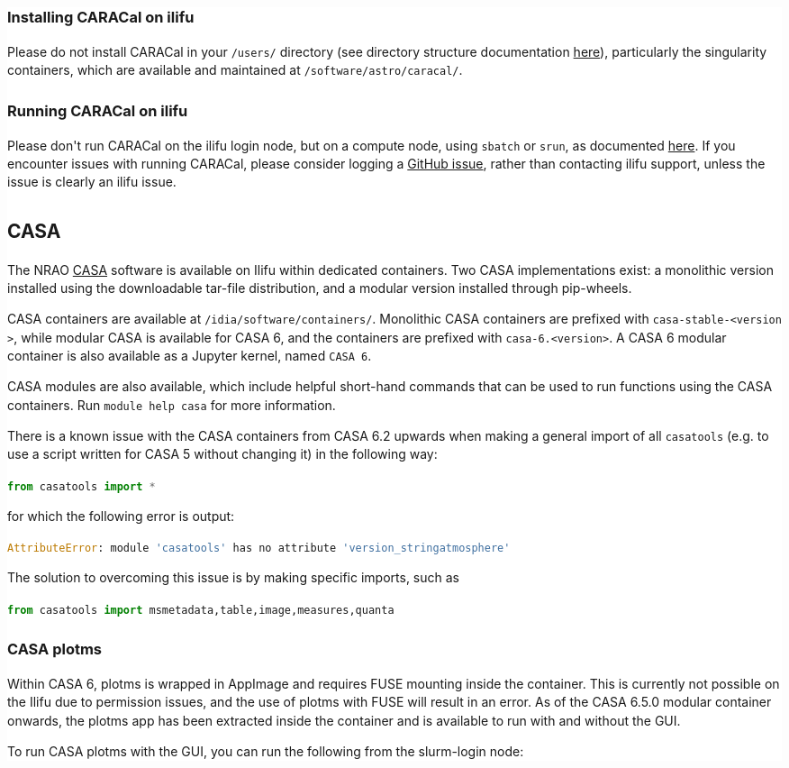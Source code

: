 
### Installing CARACal on ilifu


Please do not install CARACal in your `/users/` directory (see directory structure documentation [here](/data/directory_structure)), particularly the singularity containers, which are available and maintained at `/software/astro/caracal/`.

### Running CARACal on ilifu

Please don't run CARACal on the ilifu login node, but on a compute node, using `sbatch` or `srun`, as documented [here](/getting_started/submit_job_slurm). If you encounter issues with running CARACal, please consider logging a [GitHub issue](https://github.com/caracal-pipeline/caracal/issues/), rather than contacting ilifu support, unless the issue is clearly an ilifu issue.

## CASA

The NRAO [CASA](https://casa.nrao.edu/index.shtml) software is available on Ilifu within dedicated containers. Two CASA implementations exist: a monolithic version installed using the downloadable tar-file distribution, and a modular version installed through pip-wheels.

CASA containers are available at `/idia/software/containers/`. Monolithic CASA containers are prefixed with `casa-stable-<version>`, while modular CASA is available for CASA 6, and the containers are prefixed with `casa-6.<version>`. A CASA 6 modular container is also available as a Jupyter kernel, named `CASA 6`.

CASA modules are also available, which include helpful short-hand commands that can be used to run functions using the CASA containers. Run `module help casa` for more information.

There is a known issue with the CASA containers from CASA 6.2 upwards when making a general import of all `casatools` (e.g. to use a script written for CASA 5 without changing it) in the following way:

```python
from casatools import *
```

for which the following error is output:

```python
AttributeError: module 'casatools' has no attribute 'version_stringatmosphere'
```

The solution to overcoming this issue is by making specific imports, such as

```python
from casatools import msmetadata,table,image,measures,quanta
```

### CASA plotms

Within CASA 6, plotms is wrapped in AppImage and requires FUSE mounting inside the container. This is currently not possible on the Ilifu due to permission issues, and the use of plotms with FUSE will result in an error. As of the CASA 6.5.0 modular container onwards, the plotms app has been extracted inside the container and is available to run with and without the GUI.

To run CASA plotms with the GUI, you can run the following from the slurm-login node:
